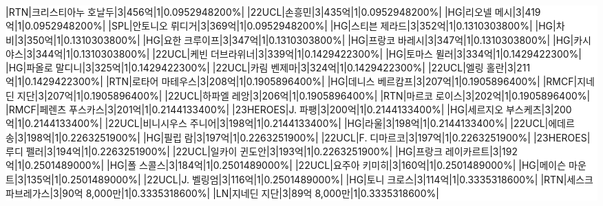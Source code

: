 |RTN|크리스티아누 호날두|3|456억|1|0.0952948200%|
|22UCL|손흥민|3|435억|1|0.0952948200%|
|HG|리오넬 메시|3|419억|1|0.0952948200%|
|SPL|안토니오 뤼디거|3|369억|1|0.0952948200%|
|HG|스티븐 제라드|3|352억|1|0.1310303800%|
|HG|차비|3|350억|1|0.1310303800%|
|HG|요한 크루이프|3|347억|1|0.1310303800%|
|HG|프랑코 바레시|3|347억|1|0.1310303800%|
|HG|카시야스|3|344억|1|0.1310303800%|
|22UCL|케빈 더브라위너|3|339억|1|0.1429422300%|
|HG|토마스 뮐러|3|334억|1|0.1429422300%|
|HG|파올로 말디니|3|325억|1|0.1429422300%|
|22UCL|카림 벤제마|3|324억|1|0.1429422300%|
|22UCL|엘링 홀란|3|211억|1|0.1429422300%|
|RTN|로타어 마테우스|3|208억|1|0.1905896400%|
|HG|데니스 베르캄프|3|207억|1|0.1905896400%|
|RMCF|지네딘 지단|3|207억|1|0.1905896400%|
|22UCL|하파엘 레앙|3|206억|1|0.1905896400%|
|RTN|마르코 로이스|3|202억|1|0.1905896400%|
|RMCF|페렌츠 푸스카스|3|201억|1|0.2144133400%|
|23HEROES|J. 파팽|3|200억|1|0.2144133400%|
|HG|세르지오 부스케츠|3|200억|1|0.2144133400%|
|22UCL|비니시우스 주니어|3|198억|1|0.2144133400%|
|HG|라울|3|198억|1|0.2144133400%|
|22UCL|에데르송|3|198억|1|0.2263251900%|
|HG|필립 람|3|197억|1|0.2263251900%|
|22UCL|F. 디마르코|3|197억|1|0.2263251900%|
|23HEROES|루디 펠러|3|194억|1|0.2263251900%|
|22UCL|일카이 귄도안|3|193억|1|0.2263251900%|
|HG|프랑크 레이카르트|3|192억|1|0.2501489000%|
|HG|폴 스콜스|3|184억|1|0.2501489000%|
|22UCL|요주아 키미히|3|160억|1|0.2501489000%|
|HG|메이슨 마운트|3|135억|1|0.2501489000%|
|22UCL|J. 벨링엄|3|116억|1|0.2501489000%|
|HG|토니 크로스|3|114억|1|0.3335318600%|
|RTN|세스크 파브레가스|3|90억 8,000만|1|0.3335318600%|
|LN|지네딘 지단|3|89억 8,000만|1|0.3335318600%|
